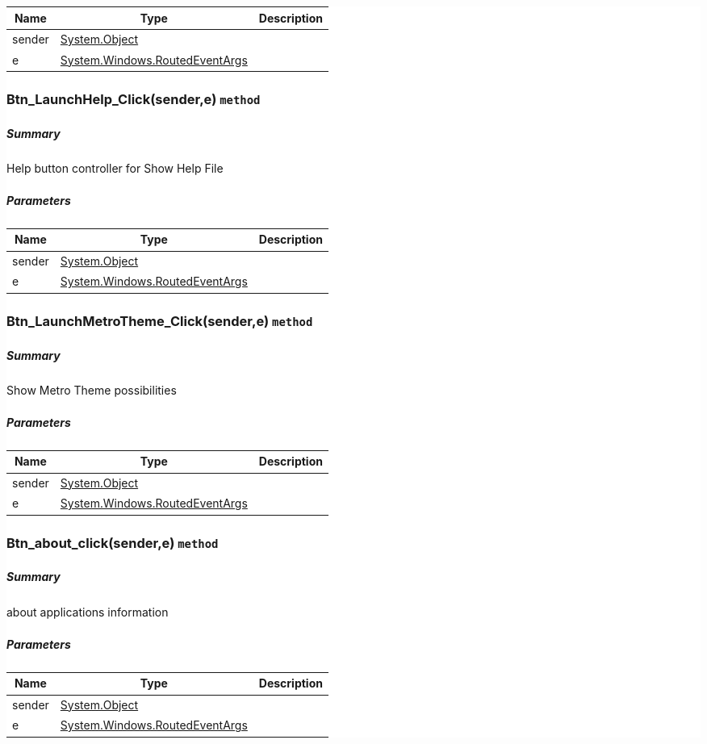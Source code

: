 | Name | Type | Description |
| ---- | ---- | ----------- |
| sender | [System.Object](http://msdn.microsoft.com/query/dev14.query?appId=Dev14IDEF1&l=EN-US&k=k:System.Object 'System.Object') |  |
| e | [System.Windows.RoutedEventArgs](http://msdn.microsoft.com/query/dev14.query?appId=Dev14IDEF1&l=EN-US&k=k:System.Windows.RoutedEventArgs 'System.Windows.RoutedEventArgs') |  |

<a name='M-EasyITCenter-MainWindow-Btn_LaunchHelp_Click-System-Object,System-Windows-RoutedEventArgs-'></a>
### Btn_LaunchHelp_Click(sender,e) `method`

##### Summary

Help button controller for Show Help File

##### Parameters

| Name | Type | Description |
| ---- | ---- | ----------- |
| sender | [System.Object](http://msdn.microsoft.com/query/dev14.query?appId=Dev14IDEF1&l=EN-US&k=k:System.Object 'System.Object') |  |
| e | [System.Windows.RoutedEventArgs](http://msdn.microsoft.com/query/dev14.query?appId=Dev14IDEF1&l=EN-US&k=k:System.Windows.RoutedEventArgs 'System.Windows.RoutedEventArgs') |  |

<a name='M-EasyITCenter-MainWindow-Btn_LaunchMetroTheme_Click-System-Object,System-Windows-RoutedEventArgs-'></a>
### Btn_LaunchMetroTheme_Click(sender,e) `method`

##### Summary

Show Metro Theme possibilities

##### Parameters

| Name | Type | Description |
| ---- | ---- | ----------- |
| sender | [System.Object](http://msdn.microsoft.com/query/dev14.query?appId=Dev14IDEF1&l=EN-US&k=k:System.Object 'System.Object') |  |
| e | [System.Windows.RoutedEventArgs](http://msdn.microsoft.com/query/dev14.query?appId=Dev14IDEF1&l=EN-US&k=k:System.Windows.RoutedEventArgs 'System.Windows.RoutedEventArgs') |  |

<a name='M-EasyITCenter-MainWindow-Btn_about_click-System-Object,System-Windows-RoutedEventArgs-'></a>
### Btn_about_click(sender,e) `method`

##### Summary

about applications information

##### Parameters

| Name | Type | Description |
| ---- | ---- | ----------- |
| sender | [System.Object](http://msdn.microsoft.com/query/dev14.query?appId=Dev14IDEF1&l=EN-US&k=k:System.Object 'System.Object') |  |
| e | [System.Windows.RoutedEventArgs](http://msdn.microsoft.com/query/dev14.query?appId=Dev14IDEF1&l=EN-US&k=k:System.Windows.RoutedEventArgs 'System.Windows.RoutedEventArgs') |  |
